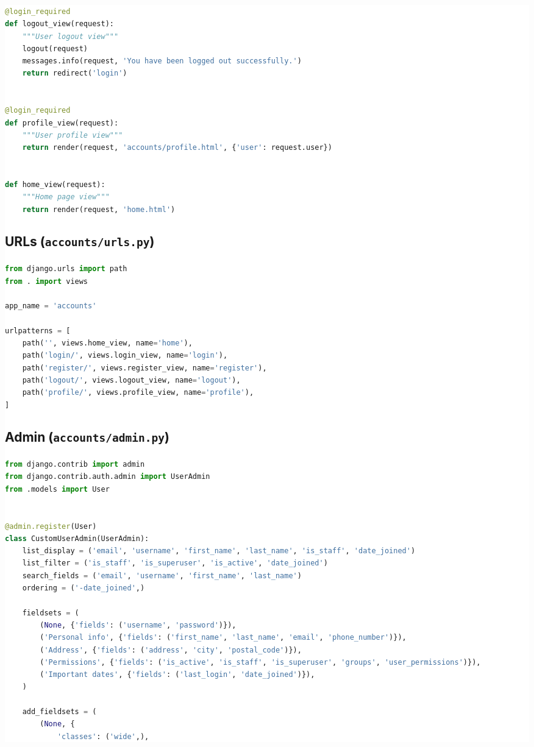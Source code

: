 ```python
@login_required
def logout_view(request):
    """User logout view"""
    logout(request)
    messages.info(request, 'You have been logged out successfully.')
    return redirect('login')


@login_required
def profile_view(request):
    """User profile view"""
    return render(request, 'accounts/profile.html', {'user': request.user})


def home_view(request):
    """Home page view"""
    return render(request, 'home.html')
```

## **URLs** (`accounts/urls.py`)

```python
from django.urls import path
from . import views

app_name = 'accounts'

urlpatterns = [
    path('', views.home_view, name='home'),
    path('login/', views.login_view, name='login'),
    path('register/', views.register_view, name='register'),
    path('logout/', views.logout_view, name='logout'),
    path('profile/', views.profile_view, name='profile'),
]
```

## **Admin** (`accounts/admin.py`)

```python
from django.contrib import admin
from django.contrib.auth.admin import UserAdmin
from .models import User


@admin.register(User)
class CustomUserAdmin(UserAdmin):
    list_display = ('email', 'username', 'first_name', 'last_name', 'is_staff', 'date_joined')
    list_filter = ('is_staff', 'is_superuser', 'is_active', 'date_joined')
    search_fields = ('email', 'username', 'first_name', 'last_name')
    ordering = ('-date_joined',)
    
    fieldsets = (
        (None, {'fields': ('username', 'password')}),
        ('Personal info', {'fields': ('first_name', 'last_name', 'email', 'phone_number')}),
        ('Address', {'fields': ('address', 'city', 'postal_code')}),
        ('Permissions', {'fields': ('is_active', 'is_staff', 'is_superuser', 'groups', 'user_permissions')}),
        ('Important dates', {'fields': ('last_login', 'date_joined')}),
    )
    
    add_fieldsets = (
        (None, {
            'classes': ('wide',),
```